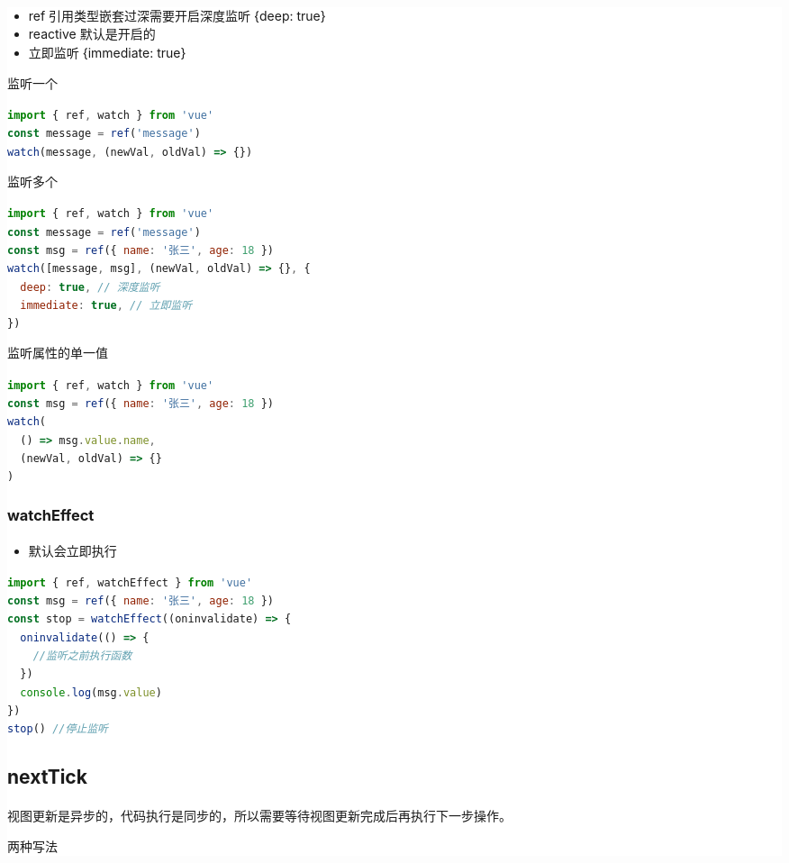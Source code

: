 - ref 引用类型嵌套过深需要开启深度监听 {deep: true}
- reactive 默认是开启的
- 立即监听 {immediate: true}

监听一个

```js
import { ref, watch } from 'vue'
const message = ref('message')
watch(message, (newVal, oldVal) => {})
```

监听多个

```js
import { ref, watch } from 'vue'
const message = ref('message')
const msg = ref({ name: '张三', age: 18 })
watch([message, msg], (newVal, oldVal) => {}, {
  deep: true, // 深度监听
  immediate: true, // 立即监听
})
```

监听属性的单一值

```js
import { ref, watch } from 'vue'
const msg = ref({ name: '张三', age: 18 })
watch(
  () => msg.value.name,
  (newVal, oldVal) => {}
)
```

### watchEffect

- 默认会立即执行

```js
import { ref, watchEffect } from 'vue'
const msg = ref({ name: '张三', age: 18 })
const stop = watchEffect((oninvalidate) => {
  oninvalidate(() => {
    //监听之前执行函数
  })
  console.log(msg.value)
})
stop() //停止监听
```

## nextTick

视图更新是异步的，代码执行是同步的，所以需要等待视图更新完成后再执行下一步操作。

两种写法

